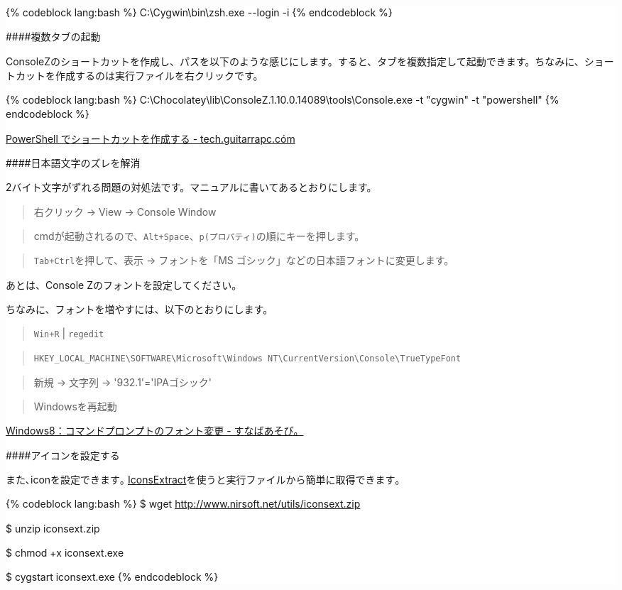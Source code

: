 
{% codeblock lang:bash %}
C:\Cygwin\bin\zsh.exe --login -i
{% endcodeblock %}




####複数タブの起動

ConsoleZのショートカットを作成し、パスを以下のような感じにします。すると、タブを複数指定して起動できます。ちなみに、ショートカットを作成するのは実行ファイルを右クリックです。


{% codeblock lang:bash %}
C:\Chocolatey\lib\ConsoleZ.1.10.0.14089\tools\Console.exe -t "cygwin" -t "powershell"
{% endcodeblock %}


<a href="http://tech.guitarrapc.com/entry/2014/01/29/061245" target="_blank">PowerShell でショートカットを作成する - tech.guitarrapc.cóm</a>


####日本語文字のズレを解消

2バイト文字がずれる問題の対処法です。マニュアルに書いてあるとおりにします。

> 右クリック -&gt; View -&gt; Console Window

> cmdが起動されるので、`Alt+Space`、`p(プロパティ)`の順にキーを押します。

> `Tab+Ctrl`を押して、表示 -&gt; フォントを「MS ゴシック」などの日本語フォントに変更します。


あとは、Console Zのフォントを設定してください。



ちなみに、フォントを増やすには、以下のとおりにします。

> `Win+R` | `regedit`

> `HKEY_LOCAL_MACHINE\SOFTWARE\Microsoft\Windows NT\CurrentVersion\Console\TrueTypeFont`

> 新規 -> 文字列 -> '932.1'='IPAゴシック'

> Windowsを再起動


<a href="http://sandbox.hatenadiary.com/entry/2013/06/01/165431" target="_blank">Windows8：コマンドプロンプトのフォント変更 - すなばあそび。</a>


####アイコンを設定する

また､iconを設定できます｡ [IconsExtract](http://www.nirsoft.net/utils/iconsext.html)を使うと実行ファイルから簡単に取得できます｡

{% codeblock lang:bash %}
$ wget http://www.nirsoft.net/utils/iconsext.zip

$ unzip iconsext.zip

$ chmod +x iconsext.exe

$ cygstart iconsext.exe
{% endcodeblock %}

